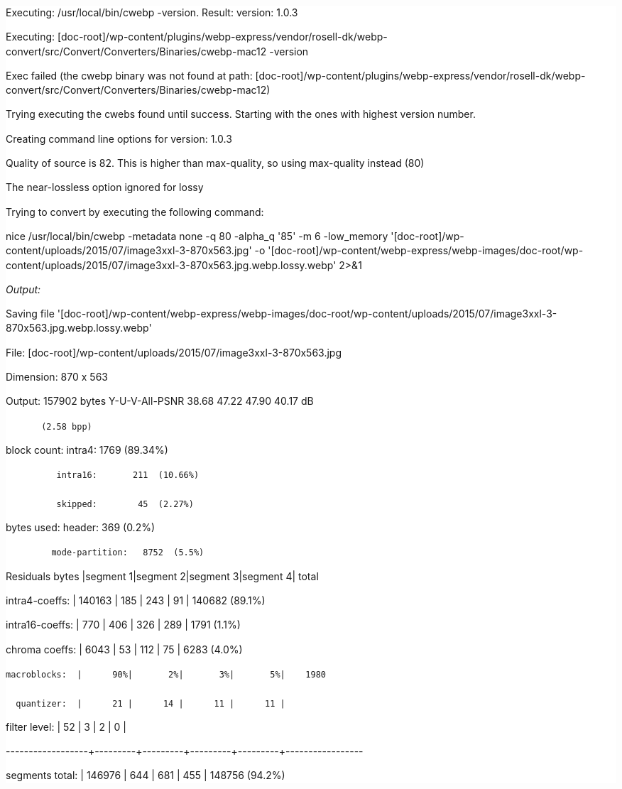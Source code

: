 Executing: /usr/local/bin/cwebp -version. Result: version: 1.0.3

Executing: [doc-root]/wp-content/plugins/webp-express/vendor/rosell-dk/webp-convert/src/Convert/Converters/Binaries/cwebp-mac12 -version

Exec failed (the cwebp binary was not found at path: [doc-root]/wp-content/plugins/webp-express/vendor/rosell-dk/webp-convert/src/Convert/Converters/Binaries/cwebp-mac12)

Trying executing the cwebs found until success. Starting with the ones with highest version number.

Creating command line options for version: 1.0.3

Quality of source is 82. This is higher than max-quality, so using max-quality instead (80)

The near-lossless option ignored for lossy

Trying to convert by executing the following command:

nice /usr/local/bin/cwebp -metadata none -q 80 -alpha_q '85' -m 6 -low_memory '[doc-root]/wp-content/uploads/2015/07/image3xxl-3-870x563.jpg' -o '[doc-root]/wp-content/webp-express/webp-images/doc-root/wp-content/uploads/2015/07/image3xxl-3-870x563.jpg.webp.lossy.webp' 2>&1


*Output:* 

Saving file '[doc-root]/wp-content/webp-express/webp-images/doc-root/wp-content/uploads/2015/07/image3xxl-3-870x563.jpg.webp.lossy.webp'

File:      [doc-root]/wp-content/uploads/2015/07/image3xxl-3-870x563.jpg

Dimension: 870 x 563

Output:    157902 bytes Y-U-V-All-PSNR 38.68 47.22 47.90   40.17 dB

           (2.58 bpp)

block count:  intra4:       1769  (89.34%)

              intra16:       211  (10.66%)

              skipped:        45  (2.27%)

bytes used:  header:            369  (0.2%)

             mode-partition:   8752  (5.5%)

 Residuals bytes  |segment 1|segment 2|segment 3|segment 4|  total

  intra4-coeffs:  |  140163 |     185 |     243 |      91 |  140682  (89.1%)

 intra16-coeffs:  |     770 |     406 |     326 |     289 |    1791  (1.1%)

  chroma coeffs:  |    6043 |      53 |     112 |      75 |    6283  (4.0%)

    macroblocks:  |      90%|       2%|       3%|       5%|    1980

      quantizer:  |      21 |      14 |      11 |      11 |

   filter level:  |      52 |       3 |       2 |       0 |

------------------+---------+---------+---------+---------+-----------------

 segments total:  |  146976 |     644 |     681 |     455 |  148756  (94.2%)

